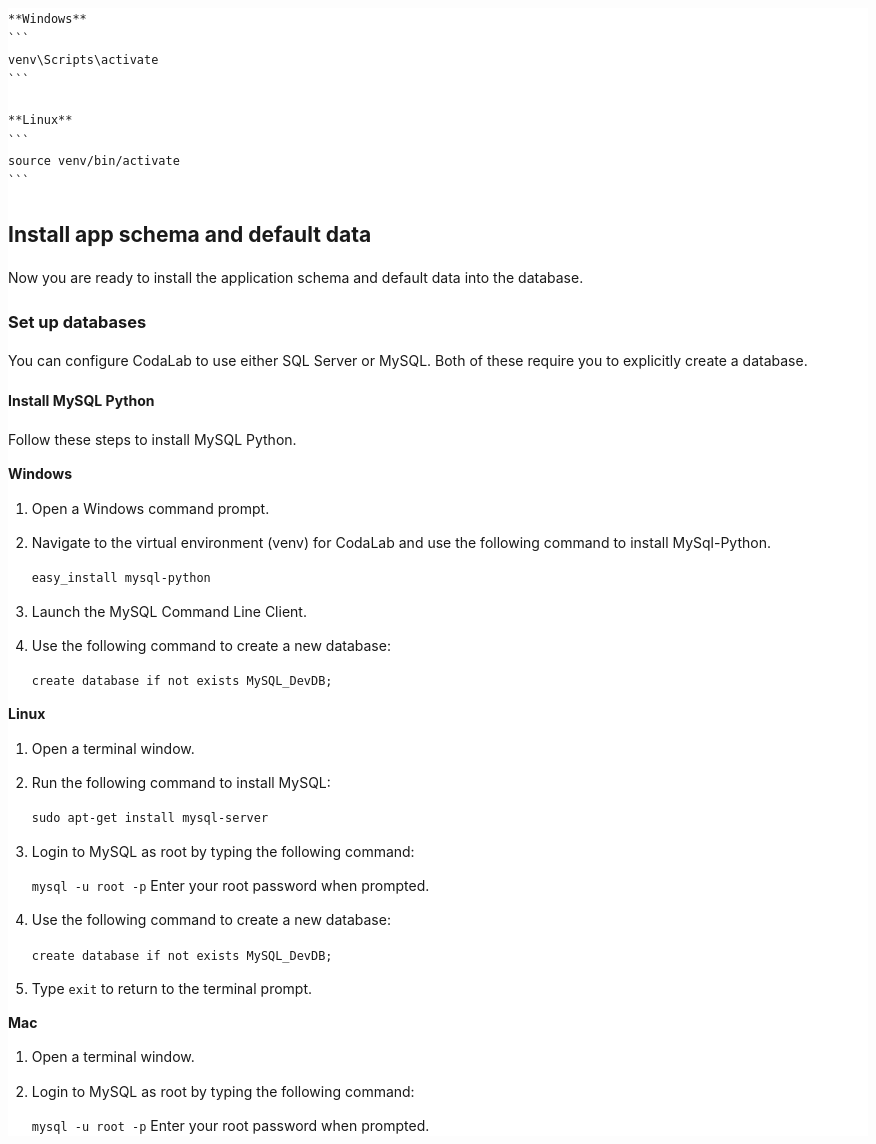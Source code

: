     **Windows**
    ```
    venv\Scripts\activate
    ```
    
    **Linux**
    ```
    source venv/bin/activate
    ```

## Install app schema and default data
Now you are ready to install the application schema and default data into the database. 

### Set up databases
You can configure CodaLab to use either SQL Server or MySQL. Both of these require you to explicitly create a database.

#### Install MySQL Python
Follow these steps to install MySQL Python.

**Windows**

1. Open a Windows command prompt.
2. Navigate to the virtual environment (venv) for CodaLab and use the following command to install MySql-Python.

    `easy_install mysql-python`

3. Launch the MySQL Command Line Client.
4. Use the following command to create a new database:

   `create database if not exists MySQL_DevDB;`

**Linux**

1. Open a terminal window.
2. Run the following command to install MySQL:

    `sudo apt-get install mysql-server`

3. Login to MySQL as root by typing the following command:

    `mysql -u root -p`
    Enter your root password when prompted.

4. Use the following command to create a new database:

    `create database if not exists MySQL_DevDB;`

5. Type `exit` to return to the terminal prompt.

**Mac**

1. Open a terminal window.

2. Login to MySQL as root by typing the following command:

    `mysql -u root -p`
    Enter your root password when prompted.
